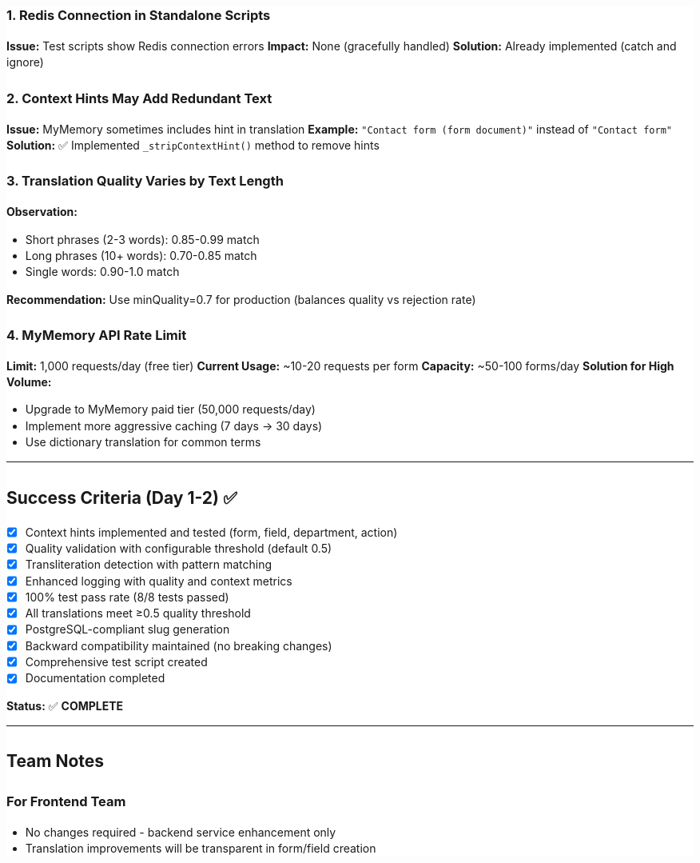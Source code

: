 ### 1. Redis Connection in Standalone Scripts
**Issue:** Test scripts show Redis connection errors
**Impact:** None (gracefully handled)
**Solution:** Already implemented (catch and ignore)

### 2. Context Hints May Add Redundant Text
**Issue:** MyMemory sometimes includes hint in translation
**Example:** `"Contact form (form document)"` instead of `"Contact form"`
**Solution:** ✅ Implemented `_stripContextHint()` method to remove hints

### 3. Translation Quality Varies by Text Length
**Observation:**
- Short phrases (2-3 words): 0.85-0.99 match
- Long phrases (10+ words): 0.70-0.85 match
- Single words: 0.90-1.0 match

**Recommendation:** Use minQuality=0.7 for production (balances quality vs rejection rate)

### 4. MyMemory API Rate Limit
**Limit:** 1,000 requests/day (free tier)
**Current Usage:** ~10-20 requests per form
**Capacity:** ~50-100 forms/day
**Solution for High Volume:**
- Upgrade to MyMemory paid tier (50,000 requests/day)
- Implement more aggressive caching (7 days → 30 days)
- Use dictionary translation for common terms

---

## Success Criteria (Day 1-2) ✅

- [x] Context hints implemented and tested (form, field, department, action)
- [x] Quality validation with configurable threshold (default 0.5)
- [x] Transliteration detection with pattern matching
- [x] Enhanced logging with quality and context metrics
- [x] 100% test pass rate (8/8 tests passed)
- [x] All translations meet ≥0.5 quality threshold
- [x] PostgreSQL-compliant slug generation
- [x] Backward compatibility maintained (no breaking changes)
- [x] Comprehensive test script created
- [x] Documentation completed

**Status:** ✅ **COMPLETE**

---

## Team Notes

### For Frontend Team
- No changes required - backend service enhancement only
- Translation improvements will be transparent in form/field creation
